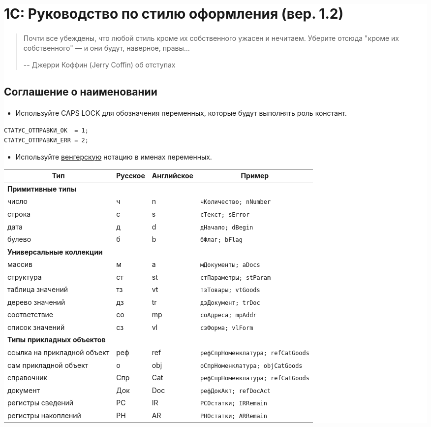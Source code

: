 # 1С: Руководство по стилю оформления (вер. 1.2)

> Почти все убеждены, что любой стиль кроме их собственного ужасен и нечитаем. Уберите отсюда "кроме их собственного" — и они будут, наверное, правы... 
> 
> -- Джерри Коффин (Jerry Coffin) об отступах

## Соглашение о наименовании

- Используйте CAPS LOCK для обозначения переменных, которые будут выполнять роль констант. 
```bsl
СТАТУС_ОТПРАВКИ_OK  = 1;
СТАТУС_ОТПРАВКИ_ERR = 2;
``` 

- Используйте [венгерскую](https://ru.wikipedia.org/wiki/%D0%92%D0%B5%D0%BD%D0%B3%D0%B5%D1%80%D1%81%D0%BA%D0%B0%D1%8F_%D0%BD%D0%BE%D1%82%D0%B0%D1%86%D0%B8%D1%8F "wikipedia") нотацию в именах переменных.

| Тип                         | Русское | Английское | Пример               |
| --------------------------- | ------- | ---------- | -------------------- |
| **Примитивные типы**                                                      |
| число                       | ч   | n   | `чКоличество; nNumber`          |
| строка                      | с   | s   | `сТекст; sError`                |
| дата                        | д   | d   | `дНачало; dBegin`               |
| булево                      | б   | b   | `бФлаг; bFlag`                  |
| **Универсальные коллекции**                                               |
| массив                      | м   | a   | `мДокументы; aDocs`             |
| структура                   | ст  | st  | `стПараметры; stParam`          |
| таблица значений            | тз  | vt  | `тзТовары; vtGoods`             |
| дерево значений             | дз  | tr  | `дзДокумент; trDoc`             |
| соответствие                | со  | mp  | `соАдреса; mpAddr`              |
| список значений             | сз  | vl  | `сзФорма; vlForm`               |
| **Типы прикладных объектов**                                              |
| ссылка на прикладной объект | реф | ref | `рефСпрНоменклатура; refCatGoods` |
| сам прикладной объект       | о   | obj | `оСпрНоменклатура; objCatGoods`   |
| справочник                  | Спр | Cat | `рефСпрНоменклатура; refCatGoods` |
| документ                    | Док | Doc | `рефДокАкт; refDocAct`          |
| регистры сведений           | РС  | IR  | `РСОстатки; IRRemain`           |
| регистры накоплений         | РН  | AR  | `РНОстатки; ARRemain`           |
